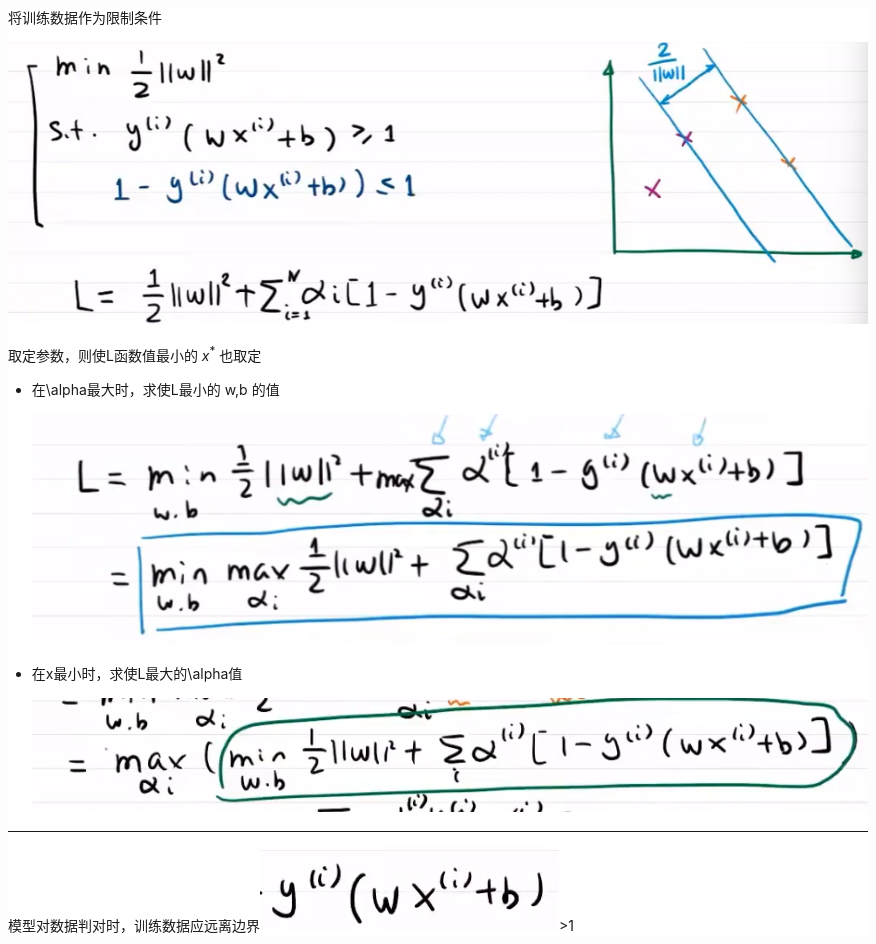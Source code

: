 将训练数据作为限制条件

![image-20230130100910110](8.核函数/image-20230130100910110.png)

取定参数，则使L函数值最小的 $x^*$ 也取定 

- 在\alpha最大时，求使L最小的 w,b 的值

  ![image-20230130104153646](8.核函数/image-20230130104153646.png)

- 在x最小时，求使L最大的\alpha值

  ![image-20230130102912782](8.核函数/image-20230130102912782.png)

---

模型对数据判对时，训练数据应远离边界![image-20230130111957430](8.核函数/image-20230130111957430.png)>1

